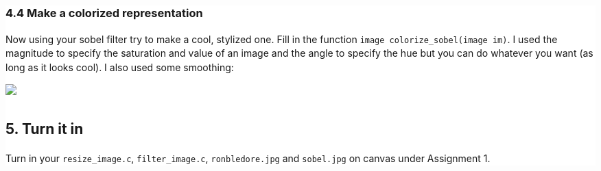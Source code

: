 ### 4.4 Make a colorized representation ###

Now using your sobel filter try to make a cool, stylized one. Fill in the function `image colorize_sobel(image im)`. I used the magnitude to specify the saturation and value of an image and the angle to specify the hue but you can do whatever you want (as long as it looks cool). I also used some smoothing:

![](figs/lcolorized.png)


## 5. Turn it in ##

Turn in your `resize_image.c`, `filter_image.c`, `ronbledore.jpg` and `sobel.jpg` on canvas under Assignment 1.

